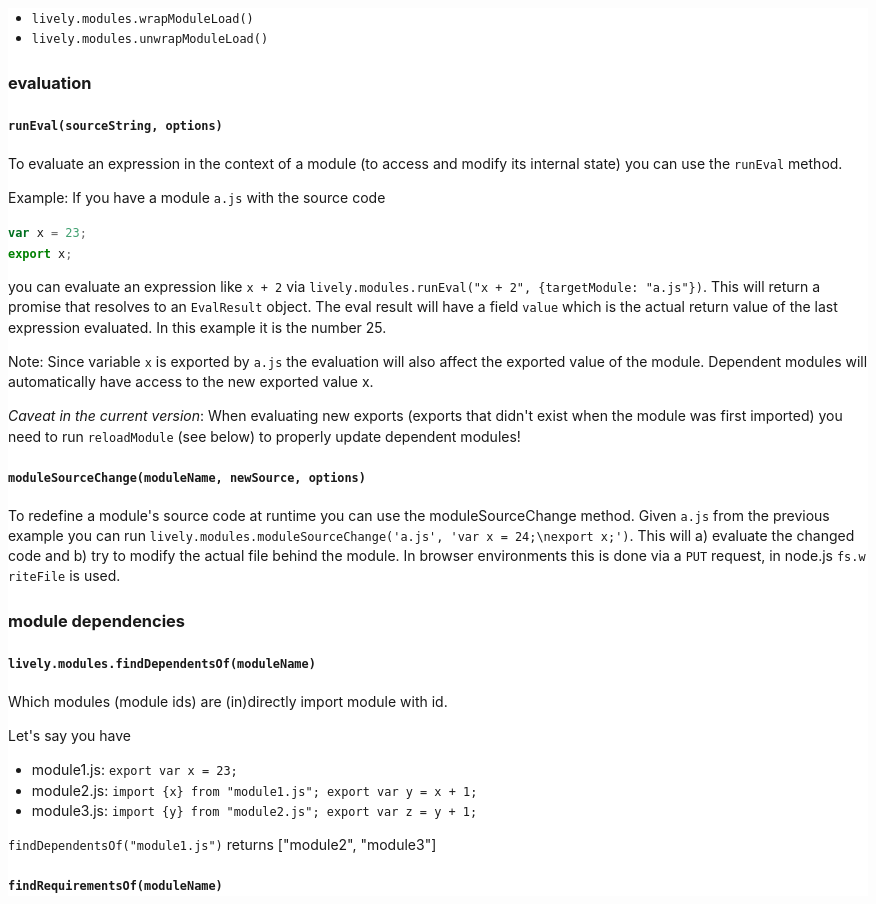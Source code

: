 - `lively.modules.wrapModuleLoad()`
- `lively.modules.unwrapModuleLoad()`

### evaluation

#### `runEval(sourceString, options)`

To evaluate an expression in the context of a module (to access and modify
its internal state) you can use the `runEval` method.

Example: If you have a module `a.js` with the source code

```js
var x = 23;
export x;
```

you can evaluate an expression like `x + 2` via
`lively.modules.runEval("x + 2", {targetModule: "a.js"})`.
This will return a promise that resolves to an `EvalResult` object. The eval
result will have a field `value` which is the actual return value of the last
expression evaluated. In this example it is the number 25.

Note: Since variable `x` is exported by `a.js` the evaluation will also
affect the exported value of the module. Dependent modules will automatically
have access to the new exported value x.

*Caveat in the current version*: When evaluating new exports (exports that
didn't exist when the module was first imported) you need to run
`reloadModule` (see below) to properly update dependent modules!


#### `moduleSourceChange(moduleName, newSource, options)`

To redefine a module's source code at runtime you can use the
moduleSourceChange method. Given `a.js` from the previous example you can run
`lively.modules.moduleSourceChange('a.js', 'var x = 24;\nexport x;')`.
This will a) evaluate the changed code and b) try to modify the actual file
behind the module. In browser environments this is done via a `PUT` request,
in node.js `fs.writeFile` is used.


### module dependencies

#### `lively.modules.findDependentsOf(moduleName)`

Which modules (module ids) are (in)directly import module with id.

Let's say you have

- module1.js: `export var x = 23;`
- module2.js: `import {x} from "module1.js"; export var y = x + 1;`
- module3.js: `import {y} from "module2.js"; export var z = y + 1;`

`findDependentsOf("module1.js")` returns ["module2", "module3"]

#### `findRequirementsOf(moduleName)`
